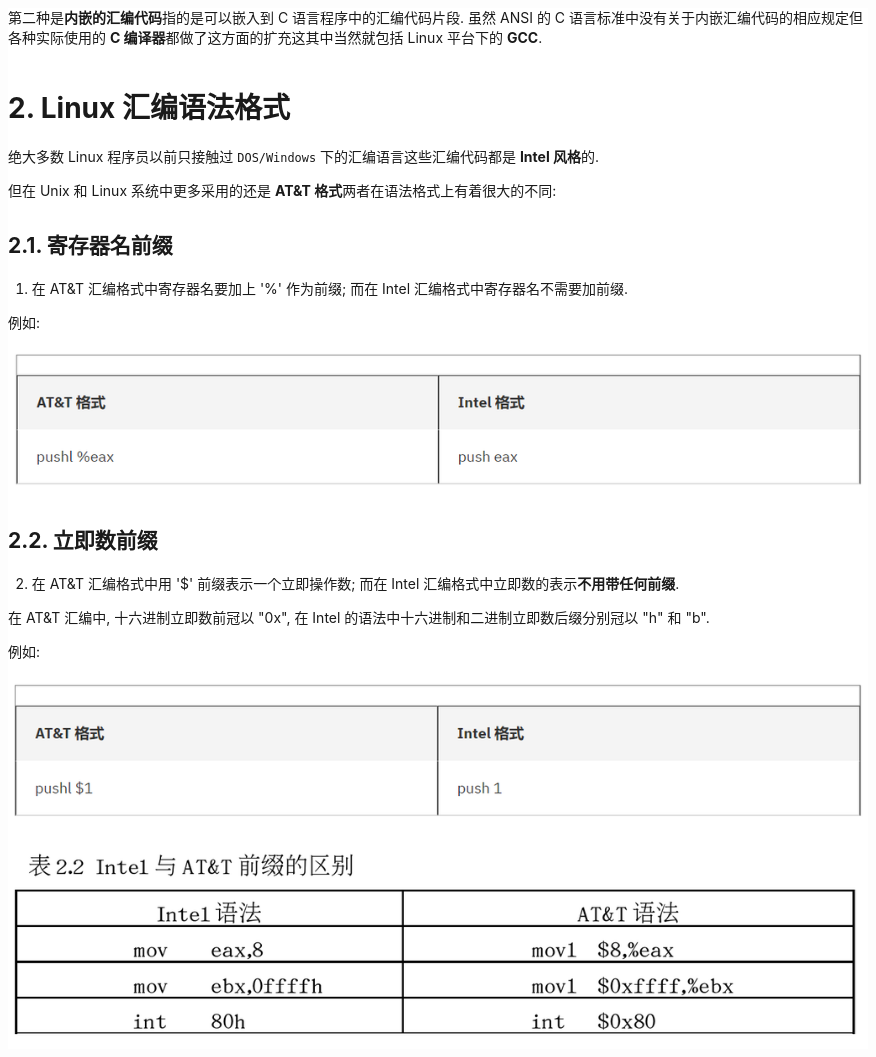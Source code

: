 第二种是**内嵌的汇编代码**指的是可以嵌入到 C 语言程序中的汇编代码片段. 虽然 ANSI 的 C 语言标准中没有关于内嵌汇编代码的相应规定但各种实际使用的 **C 编译器**都做了这方面的扩充这其中当然就包括 Linux 平台下的 **GCC**.

# 2. Linux 汇编语法格式

绝大多数 Linux 程序员以前只接触过 `DOS/Windows` 下的汇编语言这些汇编代码都是 **Intel 风格**的.

但在 Unix 和 Linux 系统中更多采用的还是 **AT&T 格式**两者在语法格式上有着很大的不同:

## 2.1. 寄存器名前缀

1. 在 AT&T 汇编格式中寄存器名要加上 '%' 作为前缀; 而在 Intel 汇编格式中寄存器名不需要加前缀.

例如:

![2019-12-06-13-53-48.png](./images/2019-12-06-13-53-48.png)

## 2.2. 立即数前缀

2. 在 AT&T 汇编格式中用 '$' 前缀表示一个立即操作数; 而在 Intel 汇编格式中立即数的表示**不用带任何前缀**.

在 AT&T 汇编中, 十六进制立即数前冠以 "0x", 在 Intel 的语法中十六进制和二进制立即数后缀分别冠以 "h" 和 "b".

例如:

![2019-12-06-13-54-40.png](./images/2019-12-06-13-54-40.png)

![2019-12-06-14-23-06.png](./images/2019-12-06-14-23-06.png)
